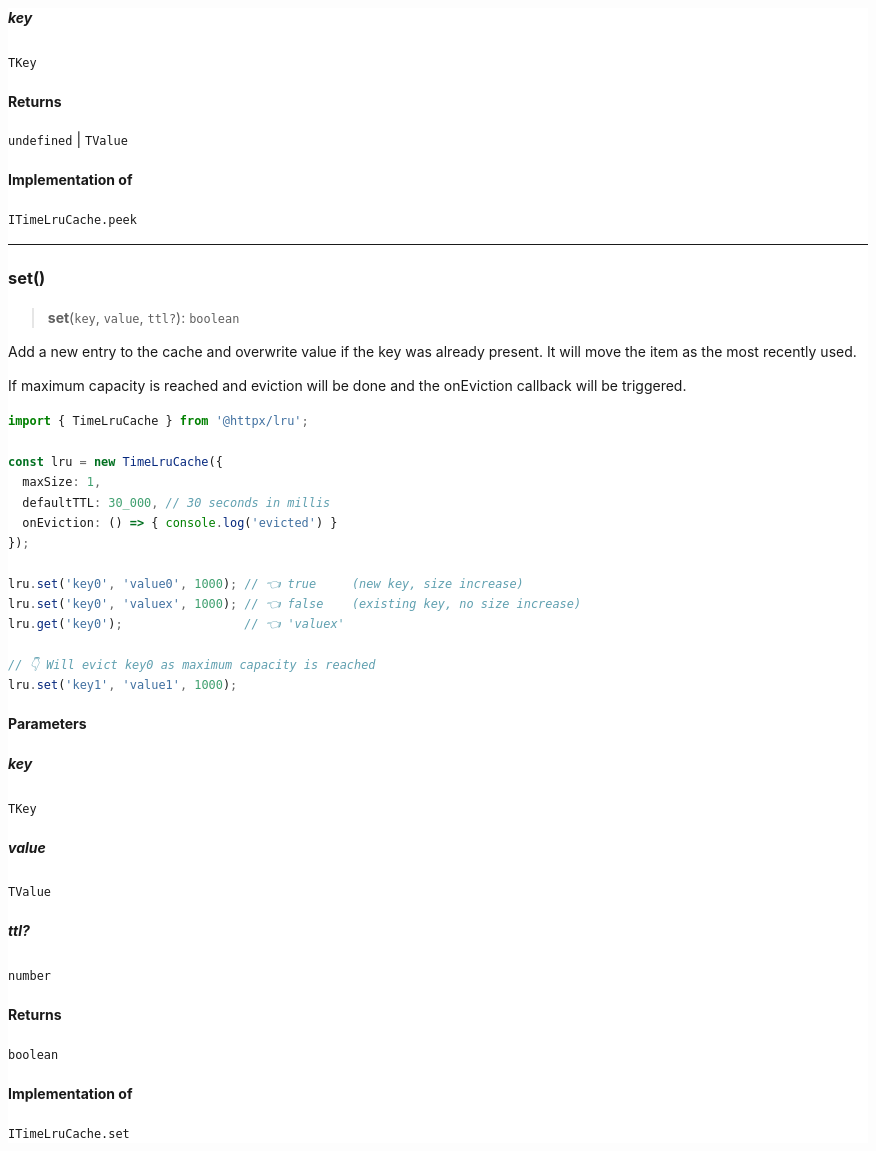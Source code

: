 ##### key

`TKey`

#### Returns

`undefined` \| `TValue`

#### Implementation of

`ITimeLruCache.peek`

***

### set()

> **set**(`key`, `value`, `ttl?`): `boolean`

Add a new entry to the cache and overwrite value if the key was already
present. It will move the item as the most recently used.

If maximum capacity is reached and eviction will be done and the
onEviction callback will be triggered.

```typescript
import { TimeLruCache } from '@httpx/lru';

const lru = new TimeLruCache({
  maxSize: 1,
  defaultTTL: 30_000, // 30 seconds in millis
  onEviction: () => { console.log('evicted') }
});

lru.set('key0', 'value0', 1000); // 👈 true     (new key, size increase)
lru.set('key0', 'valuex', 1000); // 👈 false    (existing key, no size increase)
lru.get('key0');                 // 👈 'valuex'

// 👇 Will evict key0 as maximum capacity is reached
lru.set('key1', 'value1', 1000);
```

#### Parameters

##### key

`TKey`

##### value

`TValue`

##### ttl?

`number`

#### Returns

`boolean`

#### Implementation of

`ITimeLruCache.set`
